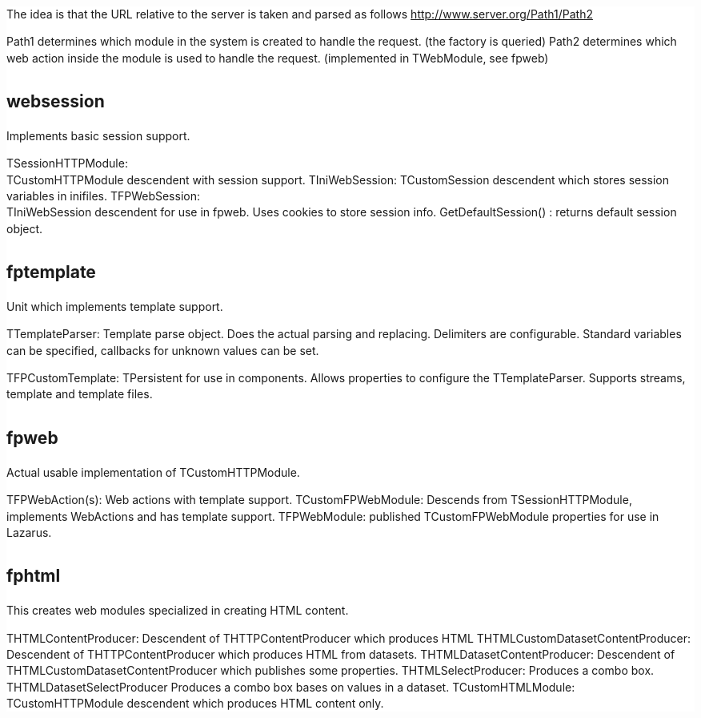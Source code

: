 The idea is that the URL relative to the server is taken and parsed as
follows
http://www.server.org/Path1/Path2

Path1 determines which module in the system is created to handle the
request. (the factory is queried)
Path2 determines which web action inside the module is used to handle the
request. (implemented in TWebModule, see fpweb)

websession
----------
Implements basic session support.

TSessionHTTPModule:  
  TCustomHTTPModule descendent with session support.
TIniWebSession: 
  TCustomSession descendent which stores session variables in inifiles.
TFPWebSession:  
  TIniWebSession descendent for use in fpweb. Uses cookies to store session info.
GetDefaultSession() : 
  returns default session object.

fptemplate
----------
Unit which implements template support.

TTemplateParser: 
  Template parse object. Does the actual parsing and replacing. Delimiters
  are configurable. Standard variables can be specified, callbacks for unknown
  values can be set.

TFPCustomTemplate:
  TPersistent for use in components. Allows properties to configure the
  TTemplateParser. Supports streams, template and template files.

fpweb
-----
Actual usable implementation of TCustomHTTPModule. 

TFPWebAction(s): 
  Web actions with template support.
TCustomFPWebModule: 
  Descends from TSessionHTTPModule, implements WebActions and has template support.
TFPWebModule: 
  published TCustomFPWebModule properties for use in Lazarus.

fphtml
------
This creates web modules specialized in creating HTML content.

THTMLContentProducer: 
  Descendent of THTTPContentProducer which produces HTML
THTMLCustomDatasetContentProducer: 
  Descendent of THTTPContentProducer which produces HTML from datasets.
THTMLDatasetContentProducer: 
  Descendent of THTMLCustomDatasetContentProducer which publishes some 
  properties.
THTMLSelectProducer:
  Produces a combo box.
THTMLDatasetSelectProducer
  Produces a combo box bases on values in a dataset.
TCustomHTMLModule:
  TCustomHTTPModule descendent which produces HTML content only.
